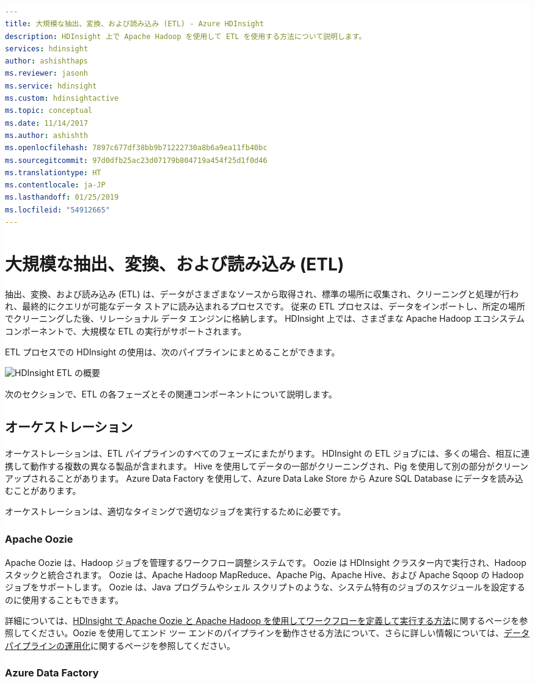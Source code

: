 ```yaml
---
title: 大規模な抽出、変換、および読み込み (ETL) - Azure HDInsight
description: HDInsight 上で Apache Hadoop を使用して ETL を使用する方法について説明します。
services: hdinsight
author: ashishthaps
ms.reviewer: jasonh
ms.service: hdinsight
ms.custom: hdinsightactive
ms.topic: conceptual
ms.date: 11/14/2017
ms.author: ashishth
ms.openlocfilehash: 7897c677df38bb9b71222730a8b6a9ea11fb40bc
ms.sourcegitcommit: 97d0dfb25ac23d07179b804719a454f25d1f0d46
ms.translationtype: HT
ms.contentlocale: ja-JP
ms.lasthandoff: 01/25/2019
ms.locfileid: "54912665"
---
```

# <a name="extract-transform-and-load-etl-at-scale"></a>大規模な抽出、変換、および読み込み (ETL)

抽出、変換、および読み込み (ETL) は、データがさまざまなソースから取得され、標準の場所に収集され、クリーニングと処理が行われ、最終的にクエリが可能なデータ ストアに読み込まれるプロセスです。 従来の ETL プロセスは、データをインポートし、所定の場所でクリーニングした後、リレーショナル データ エンジンに格納します。 HDInsight 上では、さまざまな Apache Hadoop エコシステム コンポーネントで、大規模な ETL の実行がサポートされます。 

ETL プロセスでの HDInsight の使用は、次のパイプラインにまとめることができます。

![HDInsight ETL の概要](./media/apache-hadoop-etl-at-scale/hdinsight-etl-at-scale-overview.png)

次のセクションで、ETL の各フェーズとその関連コンポーネントについて説明します。

## <a name="orchestration"></a>オーケストレーション

オーケストレーションは、ETL パイプラインのすべてのフェーズにまたがります。 HDInsight の ETL ジョブには、多くの場合、相互に連携して動作する複数の異なる製品が含まれます。  Hive を使用してデータの一部がクリーニングされ、Pig を使用して別の部分がクリーンアップされることがあります。  Azure Data Factory を使用して、Azure Data Lake Store から Azure SQL Database にデータを読み込むことがあります。

オーケストレーションは、適切なタイミングで適切なジョブを実行するために必要です。

### <a name="apache-oozie"></a>Apache Oozie

Apache Oozie は、Hadoop ジョブを管理するワークフロー調整システムです。 Oozie は HDInsight クラスター内で実行され、Hadoop スタックと統合されます。 Oozie は、Apache Hadoop MapReduce、Apache Pig、Apache Hive、および Apache Sqoop の Hadoop ジョブをサポートします。 Oozie は、Java プログラムやシェル スクリプトのような、システム特有のジョブのスケジュールを設定するのに使用することもできます。

詳細については、[HDInsight で Apache Oozie と Apache Hadoop を使用してワークフローを定義して実行する方法](../hdinsight-use-oozie-linux-mac.md)に関するページを参照してください。Oozie を使用してエンド ツー エンドのパイプラインを動作させる方法について、さらに詳しい情報については、[データ パイプラインの運用化](../hdinsight-operationalize-data-pipeline.md)に関するページを参照してください。 

### <a name="azure-data-factory"></a>Azure Data Factory
